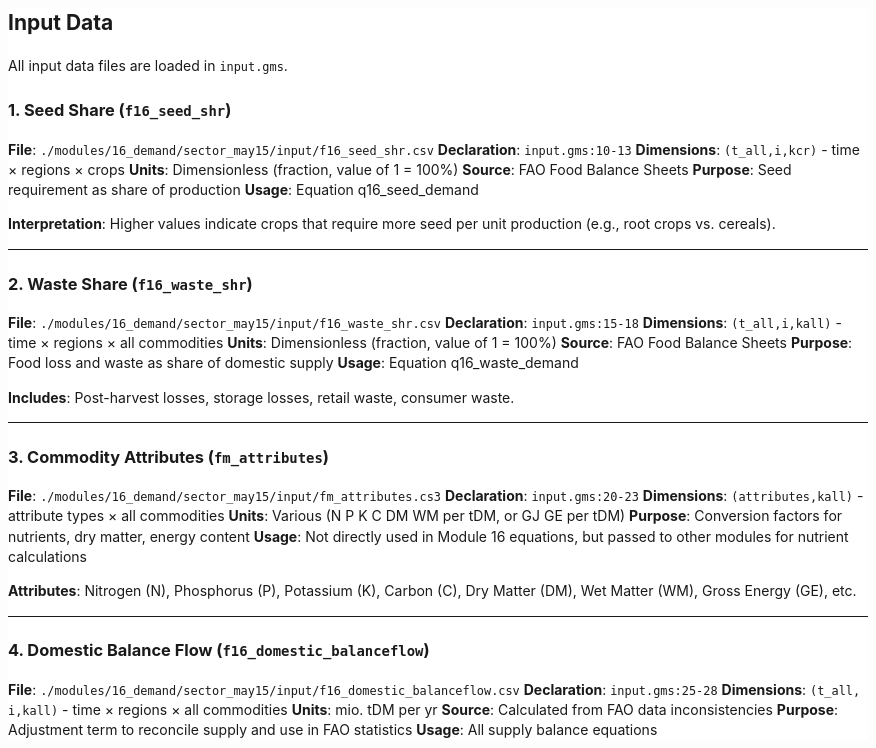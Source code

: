 
## Input Data

All input data files are loaded in `input.gms`.

### 1. Seed Share (`f16_seed_shr`)
**File**: `./modules/16_demand/sector_may15/input/f16_seed_shr.csv`
**Declaration**: `input.gms:10-13`
**Dimensions**: `(t_all,i,kcr)` - time × regions × crops
**Units**: Dimensionless (fraction, value of 1 = 100%)
**Source**: FAO Food Balance Sheets
**Purpose**: Seed requirement as share of production
**Usage**: Equation q16_seed_demand

**Interpretation**: Higher values indicate crops that require more seed per unit production (e.g., root crops vs. cereals).

---

### 2. Waste Share (`f16_waste_shr`)
**File**: `./modules/16_demand/sector_may15/input/f16_waste_shr.csv`
**Declaration**: `input.gms:15-18`
**Dimensions**: `(t_all,i,kall)` - time × regions × all commodities
**Units**: Dimensionless (fraction, value of 1 = 100%)
**Source**: FAO Food Balance Sheets
**Purpose**: Food loss and waste as share of domestic supply
**Usage**: Equation q16_waste_demand

**Includes**: Post-harvest losses, storage losses, retail waste, consumer waste.

---

### 3. Commodity Attributes (`fm_attributes`)
**File**: `./modules/16_demand/sector_may15/input/fm_attributes.cs3`
**Declaration**: `input.gms:20-23`
**Dimensions**: `(attributes,kall)` - attribute types × all commodities
**Units**: Various (N P K C DM WM per tDM, or GJ GE per tDM)
**Purpose**: Conversion factors for nutrients, dry matter, energy content
**Usage**: Not directly used in Module 16 equations, but passed to other modules for nutrient calculations

**Attributes**: Nitrogen (N), Phosphorus (P), Potassium (K), Carbon (C), Dry Matter (DM), Wet Matter (WM), Gross Energy (GE), etc.

---

### 4. Domestic Balance Flow (`f16_domestic_balanceflow`)
**File**: `./modules/16_demand/sector_may15/input/f16_domestic_balanceflow.csv`
**Declaration**: `input.gms:25-28`
**Dimensions**: `(t_all,i,kall)` - time × regions × all commodities
**Units**: mio. tDM per yr
**Source**: Calculated from FAO data inconsistencies
**Purpose**: Adjustment term to reconcile supply and use in FAO statistics
**Usage**: All supply balance equations
